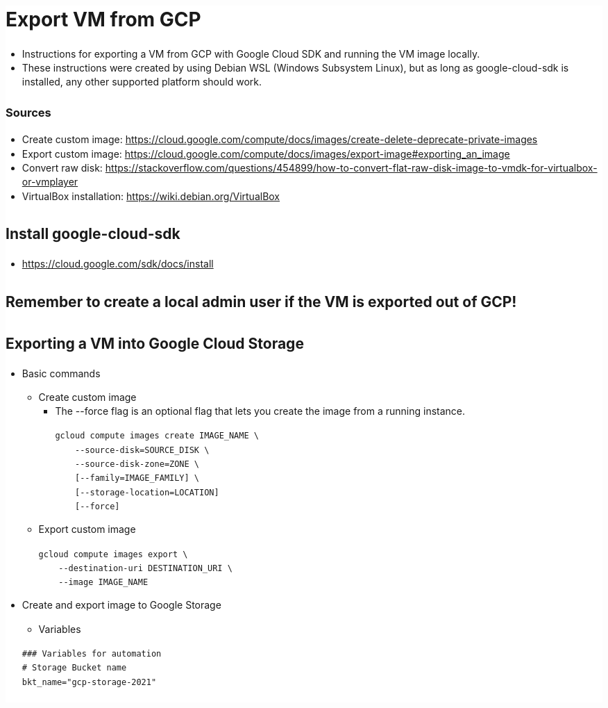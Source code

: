 # Export VM from GCP
* Instructions for exporting a VM from GCP with Google Cloud SDK and running the VM image locally.
* These instructions were created by using Debian WSL (Windows Subsystem Linux), but as long as google-cloud-sdk is installed, any other supported platform should work.

### Sources
* Create custom image: https://cloud.google.com/compute/docs/images/create-delete-deprecate-private-images
* Export custom image: https://cloud.google.com/compute/docs/images/export-image#exporting_an_image
* Convert raw disk: https://stackoverflow.com/questions/454899/how-to-convert-flat-raw-disk-image-to-vmdk-for-virtualbox-or-vmplayer
* VirtualBox installation: https://wiki.debian.org/VirtualBox


## Install google-cloud-sdk
* https://cloud.google.com/sdk/docs/install

## Remember to create a local admin user if the VM is exported out of GCP!

## Exporting a VM into Google Cloud Storage
* Basic commands
    * Create custom image
      * The --force flag is an optional flag that lets you create the image from a running instance.
        ~~~
        gcloud compute images create IMAGE_NAME \
            --source-disk=SOURCE_DISK \
            --source-disk-zone=ZONE \
            [--family=IMAGE_FAMILY] \
            [--storage-location=LOCATION]
            [--force]
        ~~~
    * Export custom image
        ~~~
        gcloud compute images export \
            --destination-uri DESTINATION_URI \
            --image IMAGE_NAME
        ~~~

* Create and export image to Google Storage
    * Variables
    ~~~
    ### Variables for automation
    # Storage Bucket name
    bkt_name="gcp-storage-2021"
    